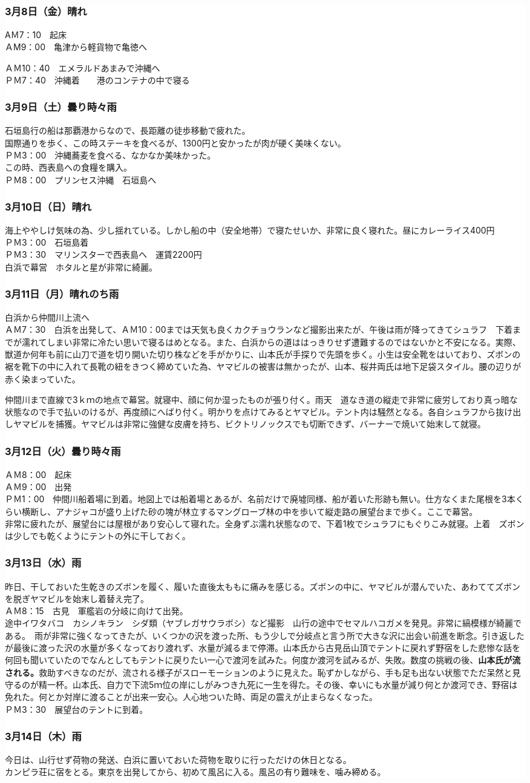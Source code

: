 ### 3月8日（金）晴れ
AＭ7：10　起床<br />
ＡM9：00　亀津から軽貨物で亀徳へ<br />

ＡＭ10：40　エメラルドあまみで沖縄へ<br />
ＰＭ7：40　沖縄着　　港のコンテナの中で寝る

### 3月9日（土）曇り時々雨
石垣島行の船は那覇港からなので、長距離の徒歩移動で疲れた。<br />
国際通りを歩く、この時ステーキを食べるが、1300円と安かったが肉が硬く美味くない。<br />
ＰＭ3：00　沖縄蕎麦を食べる、なかなか美味かった。<br />
この時、西表島への食糧を購入。<br />
ＰＭ8：00　プリンセス沖縄　石垣島へ

### 3月10日（日）晴れ
海上ややしけ気味の為、少し揺れている。しかし船の中（安全地帯）で寝たせいか、非常に良く寝れた。昼にカレーライス400円<br />
ＰＭ3：00　石垣島着<br />
ＰＭ3：30　マリンスターで西表島へ　運賃2200円<br />
白浜で幕営　ホタルと星が非常に綺麗。<br />

### 3月11日（月）晴れのち雨
白浜から仲間川上流へ<br />
ＡＭ7：30　白浜を出発して、ＡＭ10：00までは天気も良くカクチョウランなど撮影出来たが、午後は雨が降ってきてシュラフ　下着までが濡れてしまい非常に冷たい思いで寝るはめとなる。また、白浜からの道ははっきりせず遭難するのではないかと不安になる。実際、獣道か何年も前に山刀で道を切り開いた切り株などを手がかりに、山本氏が手探りで先頭を歩く。小生は安全靴をはいており、ズボンの裾を靴下の中に入れて長靴の紐をきつく締めていた為、ヤマビルの被害は無かったが、山本、桜井両氏は地下足袋スタイル。腰の辺りが赤く染まっていた。

仲間川まで直線で3ｋｍの地点で幕営。就寝中、顔に何か湿ったものが張り付く。雨天　道なき道の縦走で非常に疲労しており真っ暗な状態なので手で払いのけるが、再度顔にへばり付く。明かりを点けてみるとヤマビル。テント内は騒然となる。各自シュラフから抜け出しヤマビルを捕獲。ヤマビルは非常に強健な皮膚を持ち、ビクトリノックスでも切断できず、バーナーで焼いて始末して就寝。

### 3月12日（火）曇り時々雨
ＡＭ8：00　起床<br />
ＡＭ9：00　出発<br />
ＰＭ1：00　仲間川船着場に到着。地図上では船着場とあるが、名前だけで廃墟同様、船が着いた形跡も無い。仕方なくまた尾根を3本くらい横断し、アナジャコが盛り上げた砂の塊が林立するマングローブ林の中を歩いて縦走路の展望台まで歩く。ここで幕営。<br />
非常に疲れたが、展望台には屋根があり安心して寝れた。全身ずぶ濡れ状態なので、下着1枚でシュラフにもぐりこみ就寝。上着　ズボンは少しでも乾くようにテントの外に干しておく。

### 3月13日（水）雨
昨日、干しておいた生乾きのズボンを履く、履いた直後太ももに痛みを感じる。ズボンの中に、ヤマビルが潜んでいた、あわててズボンを脱ぎヤマビルを始末し着替え完了。<br />
ＡＭ8：15　古見　軍艦岩の分岐に向けて出発。<br />
途中イワタバコ　カシノキラン　シダ類（ヤブレガサウラボシ）など撮影　山行の途中でセマルハコガメを発見。非常に縞模様が綺麗である。　雨が非常に強くなってきたが、いくつかの沢を渡った所、もう少しで分岐点と言う所で大きな沢に出会い前進を断念。引き返したが最後に渡った沢の水量が多くなっており渡れず、水量が減るまで停滞。山本氏から古見岳山頂でテントに戻れず野宿をした悲惨な話を何回も聞いていたのでなんとしてもテントに戻りたい一心で渡河を試みた。何度か渡河を試みるが、失敗。数度の挑戦の後、<b>山本氏が流される。</b>救助すべきなのだが、流される様子がスローモーションのように見えた。恥ずかしながら、手も足も出ない状態でただ呆然と見守るのが精一杯。山本氏、自力で下流5ｍ位の岸にしがみつき九死に一生を得た。その後、幸いにも水量が減り何とか渡河でき、野宿は免れた。何とか対岸に渡ることが出来一安心。人心地ついた時、両足の震えが止まらなくなった。<br />
ＰＭ3：30　展望台のテントに到着。



### 3月14日（木）雨
今日は、山行せず荷物の発送、白浜に置いておいた荷物を取りに行っただけの休日となる。<br />
カンピラ荘に宿をとる。東京を出発してから、初めて風呂に入る。風呂の有り難味を、噛み締める。<br />
